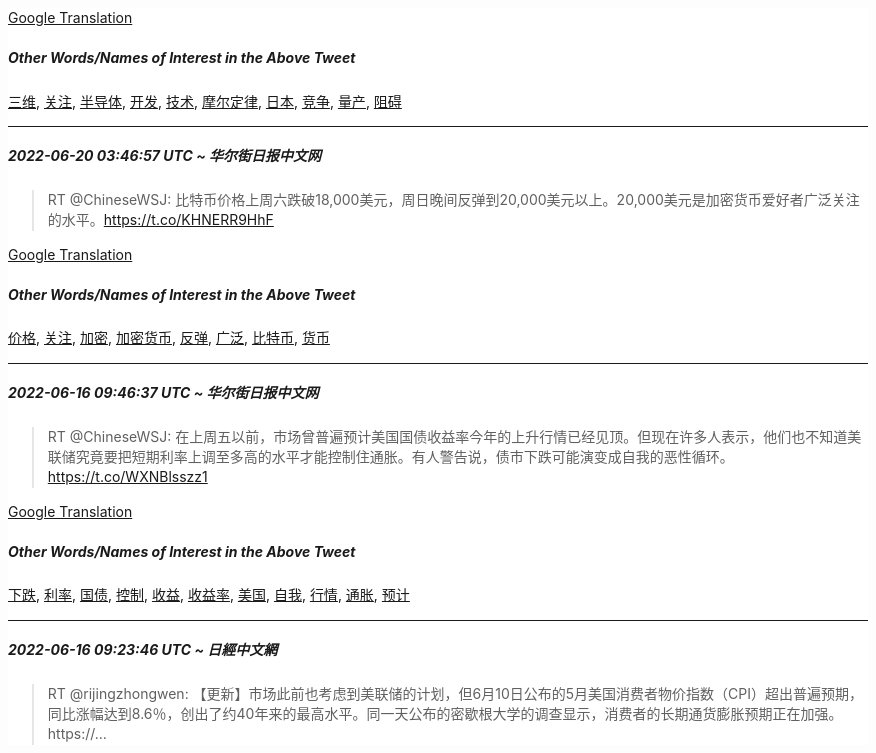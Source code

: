 [Google Translation](https://translate.google.com/?hi=en&tab=TT&sl=zh-CN&tl=en&op=translate&text=RT+%40rijingzhongwen%3A+%E3%80%90%E5%8D%8A%E5%AF%BC%E4%BD%93%E6%91%A9%E5%B0%94%E5%AE%9A%E5%BE%8B%E4%B9%8B%E5%90%8E%E6%97%A5%E6%9C%AC%E4%BC%81%E4%B8%9A%E7%9A%84%E5%95%86%E6%9C%BA%E3%80%91%E5%8D%8A%E5%AF%BC%E4%BD%93%E6%91%A9%E5%B0%94%E5%AE%9A%E5%BE%8B%E5%BA%94%E9%AA%8C%E4%BA%86%E5%8D%8A%E4%B8%AA%E4%B8%96%E7%BA%AA%EF%BC%8C%E4%BD%86%E6%AD%A3%E5%9C%A8%E8%BF%8E%E6%9D%A5%E6%9E%81%E9%99%90%E3%80%82%E5%9C%A8%E6%B0%B4%E5%B9%B3%E5%92%8C%E7%BA%B5%E5%90%91%E4%B8%A4%E6%96%B9%E5%90%91%E5%A2%9E%E5%8A%A0%E9%9B%86%E6%88%90%E5%BA%A6%E7%9A%84%E2%80%9C%E4%B8%89%E7%BB%B4%E5%8C%96%E2%80%9D%E6%8A%80%E6%9C%AF%E5%8F%97%E5%88%B0%E5%85%B3%E6%B3%A8%EF%BC%8C%E4%BD%86%E9%87%8F%E4%BA%A7%E7%9A%84%E6%8A%80%E6%9C%AF%E9%98%BB%E7%A2%8D%E5%BE%88%E9%AB%98%E3%80%82%E2%80%9C%E5%90%8E%E6%91%A9%E5%B0%94%E6%97%B6%E4%BB%A3%E2%80%9D%E7%9A%84%E6%8A%80%E6%9C%AF%E5%BC%80%E5%8F%91%E5%B7%B2%E7%BB%8F%E6%8B%89%E5%BC%80%E7%AB%9E%E4%BA%89%E5%A4%A7%E5%B9%95%EF%BC%8C%E6%97%A5%E6%9C%AC%E4%BC%81%E4%B8%9A%E8%BF%8E%E6%9D%A5%E6%96%B0%E5%95%86%E6%9C%BA%E2%80%A6%E2%80%A6https%3A%2F%E2%80%A6)
##### Other Words/Names of Interest in the Above Tweet
[三维](三维.md), [关注](关注.md), [半导体](半导体.md), [开发](开发.md), [技术](技术.md), [摩尔定律](摩尔定律.md), [日本](日本.md), [竞争](竞争.md), [量产](量产.md), [阻碍](阻碍.md)
___
##### 2022-06-20 03:46:57 UTC ~ 华尔街日报中文网
> RT @ChineseWSJ: 比特币价格上周六跌破18,000美元，周日晚间反弹到20,000美元以上。20,000美元是加密货币爱好者广泛关注的水平。https://t.co/KHNERR9HhF

[Google Translation](https://translate.google.com/?hi=en&tab=TT&sl=zh-CN&tl=en&op=translate&text=RT+%40ChineseWSJ%3A+%E6%AF%94%E7%89%B9%E5%B8%81%E4%BB%B7%E6%A0%BC%E4%B8%8A%E5%91%A8%E5%85%AD%E8%B7%8C%E7%A0%B418%2C000%E7%BE%8E%E5%85%83%EF%BC%8C%E5%91%A8%E6%97%A5%E6%99%9A%E9%97%B4%E5%8F%8D%E5%BC%B9%E5%88%B020%2C000%E7%BE%8E%E5%85%83%E4%BB%A5%E4%B8%8A%E3%80%8220%2C000%E7%BE%8E%E5%85%83%E6%98%AF%E5%8A%A0%E5%AF%86%E8%B4%A7%E5%B8%81%E7%88%B1%E5%A5%BD%E8%80%85%E5%B9%BF%E6%B3%9B%E5%85%B3%E6%B3%A8%E7%9A%84%E6%B0%B4%E5%B9%B3%E3%80%82https%3A%2F%2Ft.co%2FKHNERR9HhF)
##### Other Words/Names of Interest in the Above Tweet
[价格](价格.md), [关注](关注.md), [加密](加密.md), [加密货币](加密货币.md), [反弹](反弹.md), [广泛](广泛.md), [比特币](比特币.md), [货币](货币.md)
___
##### 2022-06-16 09:46:37 UTC ~ 华尔街日报中文网
> RT @ChineseWSJ: 在上周五以前，市场曾普遍预计美国国债收益率今年的上升行情已经见顶。但现在许多人表示，他们也不知道美联储究竟要把短期利率上调至多高的水平才能控制住通胀。有人警告说，债市下跌可能演变成自我的恶性循环。https://t.co/WXNBlsszz1

[Google Translation](https://translate.google.com/?hi=en&tab=TT&sl=zh-CN&tl=en&op=translate&text=RT+%40ChineseWSJ%3A+%E5%9C%A8%E4%B8%8A%E5%91%A8%E4%BA%94%E4%BB%A5%E5%89%8D%EF%BC%8C%E5%B8%82%E5%9C%BA%E6%9B%BE%E6%99%AE%E9%81%8D%E9%A2%84%E8%AE%A1%E7%BE%8E%E5%9B%BD%E5%9B%BD%E5%80%BA%E6%94%B6%E7%9B%8A%E7%8E%87%E4%BB%8A%E5%B9%B4%E7%9A%84%E4%B8%8A%E5%8D%87%E8%A1%8C%E6%83%85%E5%B7%B2%E7%BB%8F%E8%A7%81%E9%A1%B6%E3%80%82%E4%BD%86%E7%8E%B0%E5%9C%A8%E8%AE%B8%E5%A4%9A%E4%BA%BA%E8%A1%A8%E7%A4%BA%EF%BC%8C%E4%BB%96%E4%BB%AC%E4%B9%9F%E4%B8%8D%E7%9F%A5%E9%81%93%E7%BE%8E%E8%81%94%E5%82%A8%E7%A9%B6%E7%AB%9F%E8%A6%81%E6%8A%8A%E7%9F%AD%E6%9C%9F%E5%88%A9%E7%8E%87%E4%B8%8A%E8%B0%83%E8%87%B3%E5%A4%9A%E9%AB%98%E7%9A%84%E6%B0%B4%E5%B9%B3%E6%89%8D%E8%83%BD%E6%8E%A7%E5%88%B6%E4%BD%8F%E9%80%9A%E8%83%80%E3%80%82%E6%9C%89%E4%BA%BA%E8%AD%A6%E5%91%8A%E8%AF%B4%EF%BC%8C%E5%80%BA%E5%B8%82%E4%B8%8B%E8%B7%8C%E5%8F%AF%E8%83%BD%E6%BC%94%E5%8F%98%E6%88%90%E8%87%AA%E6%88%91%E7%9A%84%E6%81%B6%E6%80%A7%E5%BE%AA%E7%8E%AF%E3%80%82https%3A%2F%2Ft.co%2FWXNBlsszz1)
##### Other Words/Names of Interest in the Above Tweet
[下跌](下跌.md), [利率](利率.md), [国债](国债.md), [控制](控制.md), [收益](收益.md), [收益率](收益率.md), [美国](美国.md), [自我](自我.md), [行情](行情.md), [通胀](通胀.md), [预计](预计.md)
___
##### 2022-06-16 09:23:46 UTC ~ 日經中文網
> RT @rijingzhongwen: 【更新】市场此前也考虑到美联储的计划，但6月10日公布的5月美国消费者物价指数（CPI）超出普遍预期，同比涨幅达到8.6％，创出了约40年来的最高水平。同一天公布的密歇根大学的调查显示，消费者的长期通货膨胀预期正在加强。https://…
